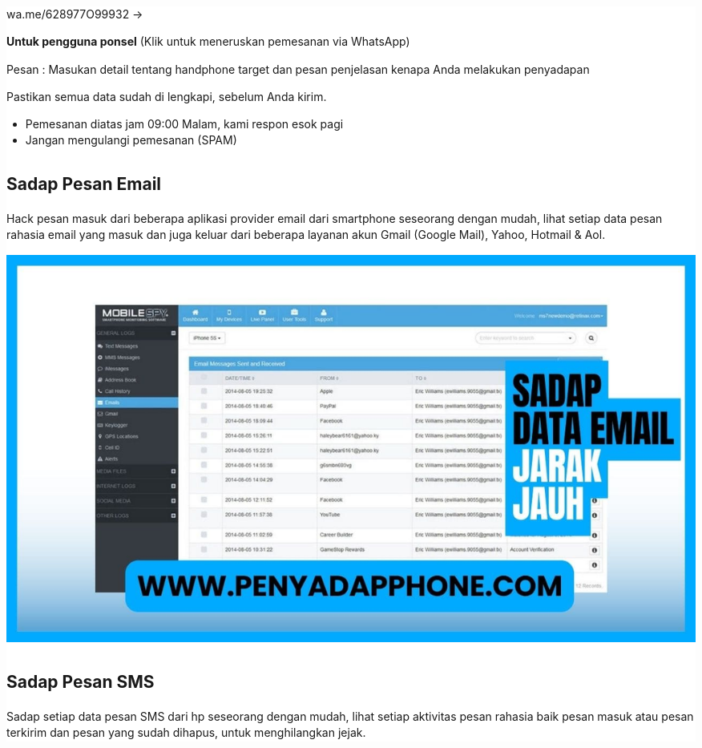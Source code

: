 wa.me/628977O99932 →



**Untuk pengguna ponsel** (Klik untuk meneruskan pemesanan via WhatsApp)

Pesan : Masukan detail tentang handphone target dan pesan penjelasan kenapa Anda melakukan penyadapan

Pastikan semua data sudah di lengkapi, sebelum Anda kirim.

* Pemesanan diatas jam 09:00 Malam, kami respon esok pagi
* Jangan mengulangi pemesanan (SPAM)

## Sadap Pesan Email

Hack pesan masuk dari beberapa aplikasi provider email dari smartphone seseorang dengan mudah, lihat setiap data pesan rahasia email yang masuk dan juga keluar dari beberapa layanan akun Gmail (Google Mail), Yahoo, Hotmail & Aol.

![sadap email](2-sadap-data-email.jpg)

## Sadap Pesan SMS

Sadap setiap data pesan SMS dari hp seseorang dengan mudah, lihat setiap aktivitas pesan rahasia baik pesan masuk atau pesan terkirim dan pesan yang sudah dihapus, untuk menghilangkan jejak.
